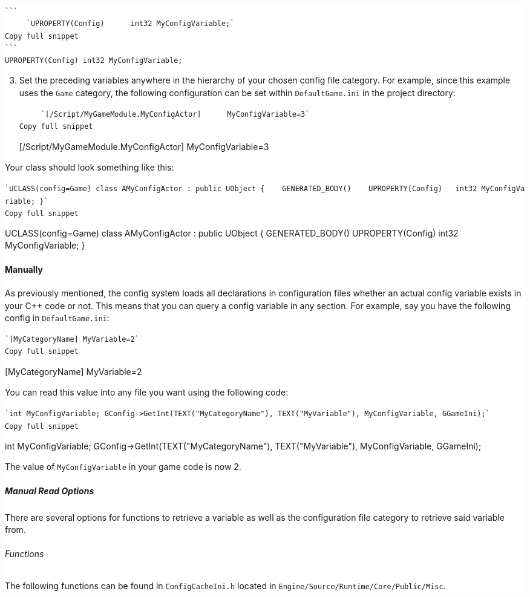     ```
         `UPROPERTY(Config)      int32 MyConfigVariable;`
    Copy full snippet
    ```
    UPROPERTY(Config) int32 MyConfigVariable;
3.  Set the preceding variables anywhere in the hierarchy of your chosen config file category. For example, since this example uses the `Game` category, the following configuration can be set within `DefaultGame.ini` in the project directory:
    
    ```
         `[/Script/MyGameModule.MyConfigActor]      MyConfigVariable=3`
    Copy full snippet
    ```
    \[/Script/MyGameModule.MyConfigActor\] MyConfigVariable=3

Your class should look something like this:

```
`UCLASS(config=Game) class AMyConfigActor : public UObject { 	GENERATED_BODY()  	UPROPERTY(Config) 	int32 MyConfigVariable; }`
Copy full snippet
```
UCLASS(config=Game) class AMyConfigActor : public UObject { GENERATED\_BODY() UPROPERTY(Config) int32 MyConfigVariable; }

#### Manually

As previously mentioned, the config system loads all declarations in configuration files whether an actual config variable exists in your C++ code or not. This means that you can query a config variable in any section. For example, say you have the following config in `DefaultGame.ini`:

```
`[MyCategoryName] MyVariable=2`
Copy full snippet
```
\[MyCategoryName\] MyVariable=2

You can read this value into any file you want using the following code:

```
`int MyConfigVariable; GConfig->GetInt(TEXT("MyCategoryName"), TEXT("MyVariable"), MyConfigVariable, GGameIni);`
Copy full snippet
```
int MyConfigVariable; GConfig->GetInt(TEXT("MyCategoryName"), TEXT("MyVariable"), MyConfigVariable, GGameIni);

The value of `MyConfigVariable` in your game code is now 2.

##### Manual Read Options

There are several options for functions to retrieve a variable as well as the configuration file category to retrieve said variable from.

###### Functions

The following functions can be found in `ConfigCacheIni.h` located in `Engine/Source/Runtime/Core/Public/Misc`.
